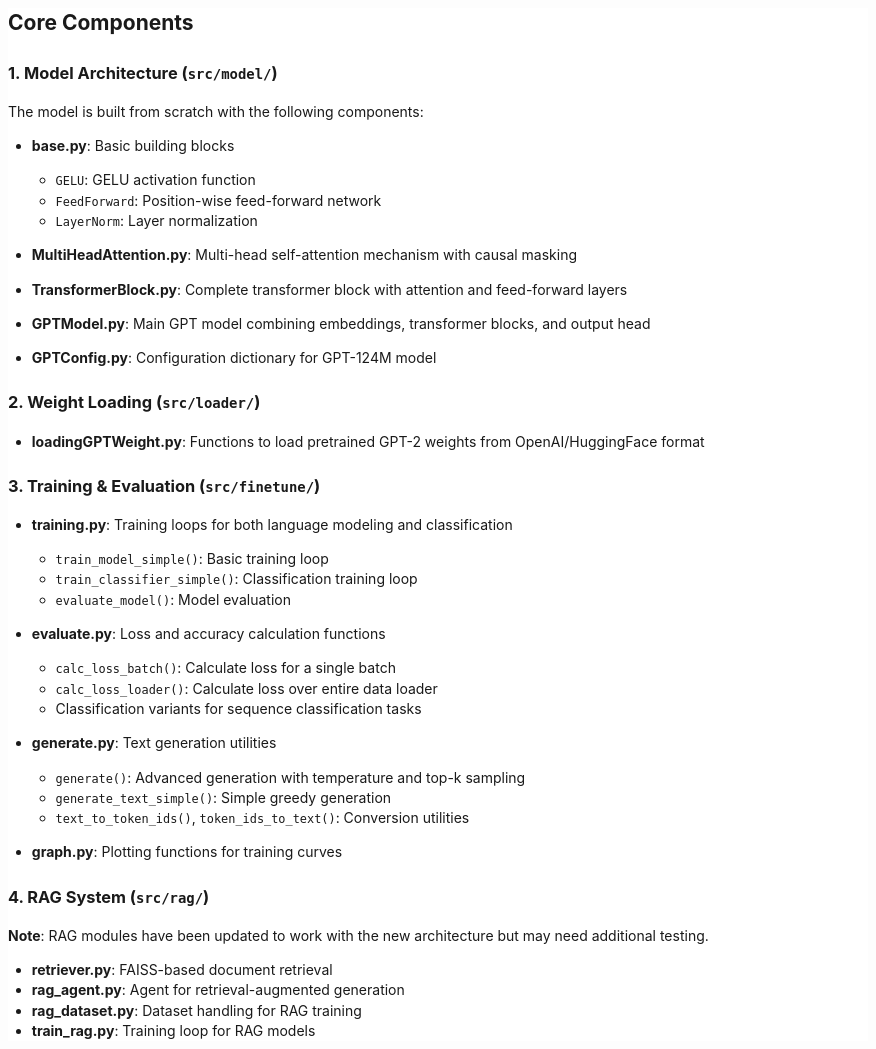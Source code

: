 ```
```

## Core Components

### 1. Model Architecture (`src/model/`)

The model is built from scratch with the following components:

- **base.py**: Basic building blocks
  - `GELU`: GELU activation function
  - `FeedForward`: Position-wise feed-forward network
  - `LayerNorm`: Layer normalization

- **MultiHeadAttention.py**: Multi-head self-attention mechanism with causal masking

- **TransformerBlock.py**: Complete transformer block with attention and feed-forward layers

- **GPTModel.py**: Main GPT model combining embeddings, transformer blocks, and output head

- **GPTConfig.py**: Configuration dictionary for GPT-124M model

### 2. Weight Loading (`src/loader/`)

- **loadingGPTWeight.py**: Functions to load pretrained GPT-2 weights from OpenAI/HuggingFace format

### 3. Training & Evaluation (`src/finetune/`)

- **training.py**: Training loops for both language modeling and classification
  - `train_model_simple()`: Basic training loop
  - `train_classifier_simple()`: Classification training loop
  - `evaluate_model()`: Model evaluation

- **evaluate.py**: Loss and accuracy calculation functions
  - `calc_loss_batch()`: Calculate loss for a single batch
  - `calc_loss_loader()`: Calculate loss over entire data loader
  - Classification variants for sequence classification tasks

- **generate.py**: Text generation utilities
  - `generate()`: Advanced generation with temperature and top-k sampling
  - `generate_text_simple()`: Simple greedy generation
  - `text_to_token_ids()`, `token_ids_to_text()`: Conversion utilities

- **graph.py**: Plotting functions for training curves

### 4. RAG System (`src/rag/`)

**Note**: RAG modules have been updated to work with the new architecture but may need additional testing.

- **retriever.py**: FAISS-based document retrieval
- **rag_agent.py**: Agent for retrieval-augmented generation
- **rag_dataset.py**: Dataset handling for RAG training
- **train_rag.py**: Training loop for RAG models
